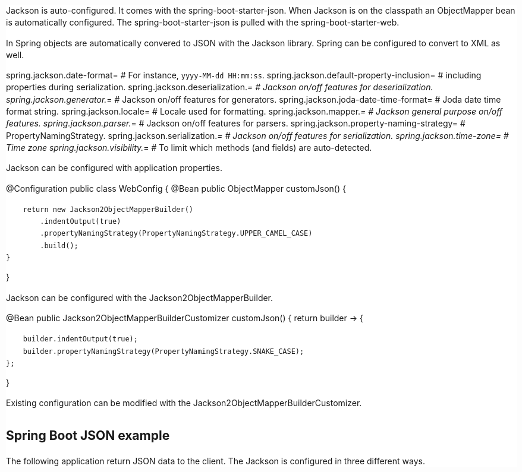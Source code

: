 Jackson is auto-configured. It comes with the
spring-boot-starter-json. When Jackson is on the classpath an
ObjectMapper bean is automatically configured. The
spring-boot-starter-json is pulled with the 
spring-boot-starter-web. 

In Spring objects are automatically convered to JSON with the Jackson library. 
Spring can be configured to convert to XML as well.

spring.jackson.date-format= # For instance, `yyyy-MM-dd HH:mm:ss`.
spring.jackson.default-property-inclusion= # including properties during serialization. 
spring.jackson.deserialization.*= # Jackson on/off features for deserialization.
spring.jackson.generator.*= # Jackson on/off features for generators.
spring.jackson.joda-date-time-format= # Joda date time format string.
spring.jackson.locale= # Locale used for formatting.
spring.jackson.mapper.*= # Jackson general purpose on/off features.
spring.jackson.parser.*= # Jackson on/off features for parsers.
spring.jackson.property-naming-strategy= # PropertyNamingStrategy.
spring.jackson.serialization.*= # Jackson on/off features for serialization.
spring.jackson.time-zone= #  Time zone
spring.jackson.visibility.*= # To limit which methods (and fields) are auto-detected.

Jackson can be configured with application properties. 

@Configuration
public class WebConfig 
{
    @Bean
    public ObjectMapper customJson() {

        return new Jackson2ObjectMapperBuilder()
            .indentOutput(true)
            .propertyNamingStrategy(PropertyNamingStrategy.UPPER_CAMEL_CASE)
            .build();
    }
}

Jackson can be configured with the Jackson2ObjectMapperBuilder.

@Bean
public Jackson2ObjectMapperBuilderCustomizer customJson()
{
    return builder -&gt; {

        builder.indentOutput(true);
        builder.propertyNamingStrategy(PropertyNamingStrategy.SNAKE_CASE);
    };
}

Existing configuration can be modified with the Jackson2ObjectMapperBuilderCustomizer.

## Spring Boot JSON example

The following application return JSON data to the client. The Jackson is 
configured in three different ways.
